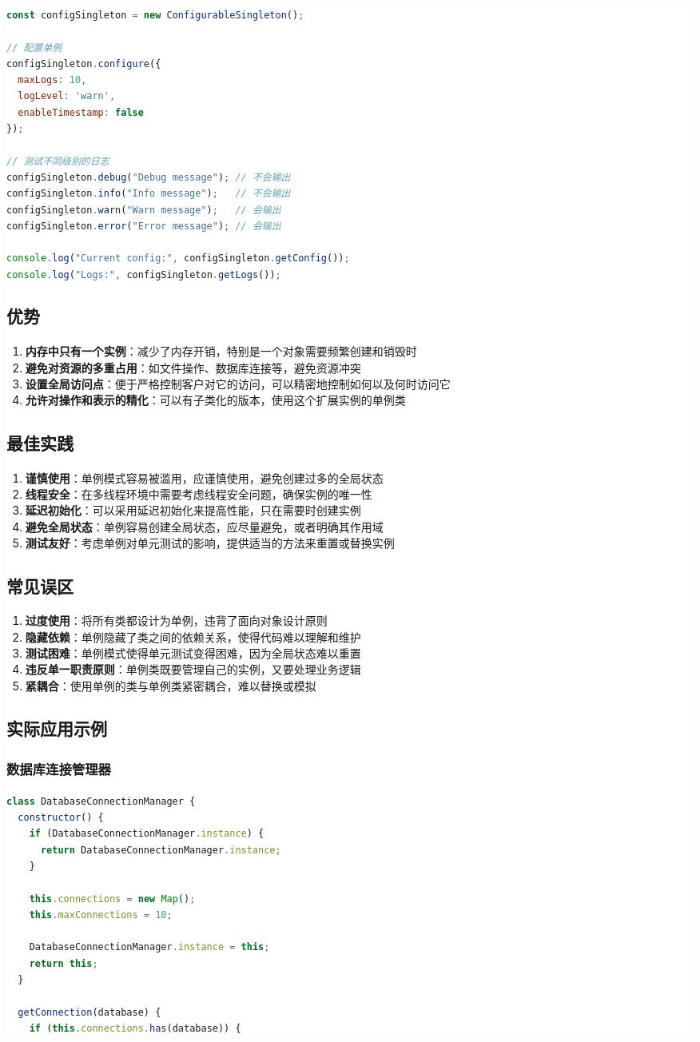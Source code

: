 ```javascript
const configSingleton = new ConfigurableSingleton();

// 配置单例
configSingleton.configure({
  maxLogs: 10,
  logLevel: 'warn',
  enableTimestamp: false
});

// 测试不同级别的日志
configSingleton.debug("Debug message"); // 不会输出
configSingleton.info("Info message");   // 不会输出
configSingleton.warn("Warn message");   // 会输出
configSingleton.error("Error message"); // 会输出

console.log("Current config:", configSingleton.getConfig());
console.log("Logs:", configSingleton.getLogs());
```

## 优势

1. **内存中只有一个实例**：减少了内存开销，特别是一个对象需要频繁创建和销毁时
2. **避免对资源的多重占用**：如文件操作、数据库连接等，避免资源冲突
3. **设置全局访问点**：便于严格控制客户对它的访问，可以精密地控制如何以及何时访问它
4. **允许对操作和表示的精化**：可以有子类化的版本，使用这个扩展实例的单例类

## 最佳实践

1. **谨慎使用**：单例模式容易被滥用，应谨慎使用，避免创建过多的全局状态
2. **线程安全**：在多线程环境中需要考虑线程安全问题，确保实例的唯一性
3. **延迟初始化**：可以采用延迟初始化来提高性能，只在需要时创建实例
4. **避免全局状态**：单例容易创建全局状态，应尽量避免，或者明确其作用域
5. **测试友好**：考虑单例对单元测试的影响，提供适当的方法来重置或替换实例

## 常见误区

1. **过度使用**：将所有类都设计为单例，违背了面向对象设计原则
2. **隐藏依赖**：单例隐藏了类之间的依赖关系，使得代码难以理解和维护
3. **测试困难**：单例模式使得单元测试变得困难，因为全局状态难以重置
4. **违反单一职责原则**：单例类既要管理自己的实例，又要处理业务逻辑
5. **紧耦合**：使用单例的类与单例类紧密耦合，难以替换或模拟

## 实际应用示例

### 数据库连接管理器

```javascript
class DatabaseConnectionManager {
  constructor() {
    if (DatabaseConnectionManager.instance) {
      return DatabaseConnectionManager.instance;
    }
    
    this.connections = new Map();
    this.maxConnections = 10;
    
    DatabaseConnectionManager.instance = this;
    return this;
  }
  
  getConnection(database) {
    if (this.connections.has(database)) {
```